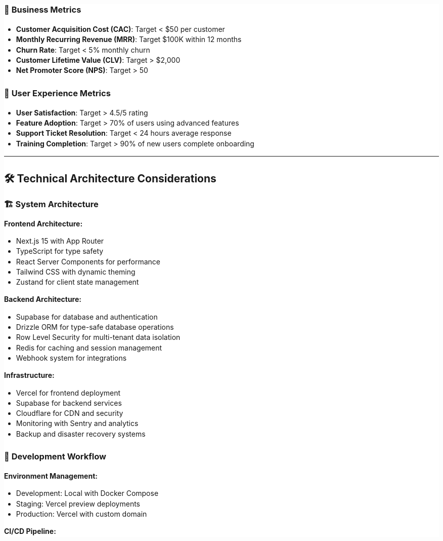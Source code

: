 ### 💼 **Business Metrics**

- **Customer Acquisition Cost (CAC)**: Target < $50 per customer
- **Monthly Recurring Revenue (MRR)**: Target $100K within 12 months
- **Churn Rate**: Target < 5% monthly churn
- **Customer Lifetime Value (CLV)**: Target > $2,000
- **Net Promoter Score (NPS)**: Target > 50

### 🎯 **User Experience Metrics**

- **User Satisfaction**: Target > 4.5/5 rating
- **Feature Adoption**: Target > 70% of users using advanced features
- **Support Ticket Resolution**: Target < 24 hours average response
- **Training Completion**: Target > 90% of new users complete onboarding

---

## 🛠️ **Technical Architecture Considerations**

### 🏗️ **System Architecture**

**Frontend Architecture:**

- Next.js 15 with App Router
- TypeScript for type safety
- React Server Components for performance
- Tailwind CSS with dynamic theming
- Zustand for client state management

**Backend Architecture:**

- Supabase for database and authentication
- Drizzle ORM for type-safe database operations
- Row Level Security for multi-tenant data isolation
- Redis for caching and session management
- Webhook system for integrations

**Infrastructure:**

- Vercel for frontend deployment
- Supabase for backend services
- Cloudflare for CDN and security
- Monitoring with Sentry and analytics
- Backup and disaster recovery systems

### 🔧 **Development Workflow**

**Environment Management:**

- Development: Local with Docker Compose
- Staging: Vercel preview deployments
- Production: Vercel with custom domain

**CI/CD Pipeline:**
